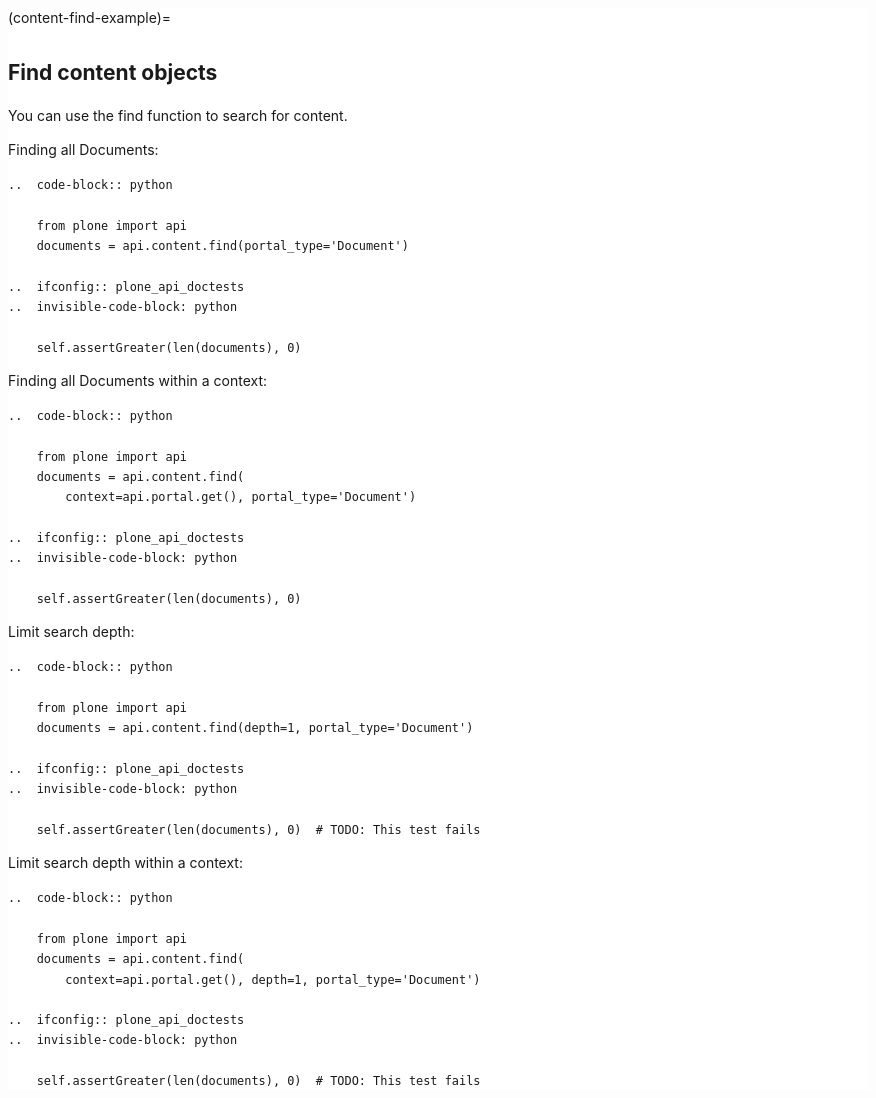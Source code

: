 (content-find-example)=

## Find content objects

You can use the find function to search for content.

Finding all Documents:

```{eval-rst}
..  code-block:: python

    from plone import api
    documents = api.content.find(portal_type='Document')

..  ifconfig:: plone_api_doctests
..  invisible-code-block: python

    self.assertGreater(len(documents), 0)
```

Finding all Documents within a context:

```{eval-rst}
..  code-block:: python

    from plone import api
    documents = api.content.find(
        context=api.portal.get(), portal_type='Document')

..  ifconfig:: plone_api_doctests
..  invisible-code-block: python

    self.assertGreater(len(documents), 0)
```

Limit search depth:

```{eval-rst}
..  code-block:: python

    from plone import api
    documents = api.content.find(depth=1, portal_type='Document')

..  ifconfig:: plone_api_doctests
..  invisible-code-block: python

    self.assertGreater(len(documents), 0)  # TODO: This test fails
```

Limit search depth within a context:

```{eval-rst}
..  code-block:: python

    from plone import api
    documents = api.content.find(
        context=api.portal.get(), depth=1, portal_type='Document')

..  ifconfig:: plone_api_doctests
..  invisible-code-block: python

    self.assertGreater(len(documents), 0)  # TODO: This test fails
```
